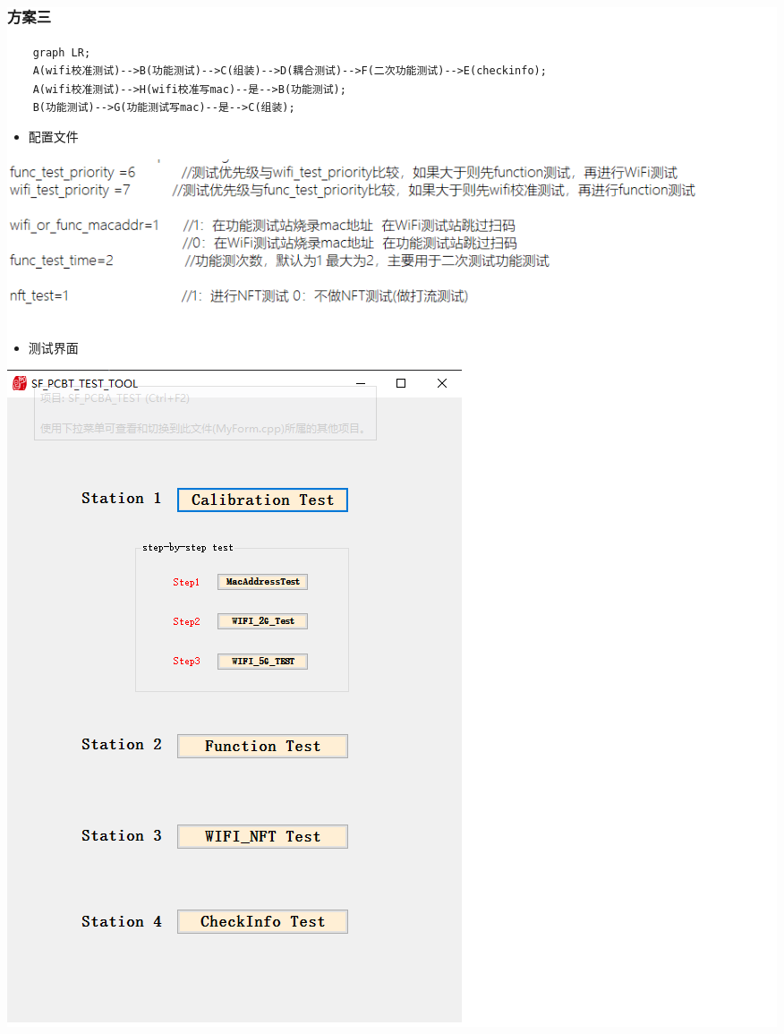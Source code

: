 ### 方案三

```mermaid
    graph LR;
    A(wifi校准测试)-->B(功能测试)-->C(组装)-->D(耦合测试)-->F(二次功能测试)-->E(checkinfo);
    A(wifi校准测试)-->H(wifi校准写mac)--是-->B(功能测试);
    B(功能测试)-->G(功能测试写mac)--是-->C(组装);
```


- 配置文件

 ![img5](/assets/images/pcba_test_image/img5.png)

- 测试界面

 ![img6](/assets/images/pcba_test_image/img6.png)
